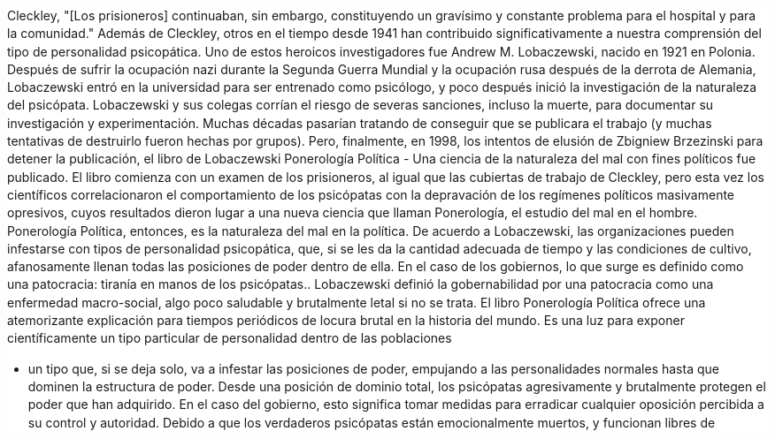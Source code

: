 Cleckley,
"[Los prisioneros]
continuaban, sin embargo, constituyendo un gravísimo y constante problema
para el hospital y para la comunidad."
Además de Cleckley,
otros en el tiempo desde 1941 han contribuido significativamente a nuestra
comprensión del tipo de personalidad psicopática.
Uno de estos heroicos
investigadores fue Andrew M. Lobaczewski, nacido en 1921 en Polonia.
Después de sufrir la
ocupación nazi durante la Segunda Guerra Mundial y la ocupación rusa después
de la derrota de Alemania, Lobaczewski entró en la universidad para ser
entrenado como psicólogo, y poco después inició la investigación de la
naturaleza del psicópata.
Lobaczewski y sus
colegas corrían el riesgo de severas sanciones, incluso la muerte, para
documentar su investigación y experimentación.
Muchas décadas
pasarían tratando de conseguir que se publicara el trabajo (y muchas
tentativas de destruirlo fueron hechas por grupos).
Pero, finalmente, en
1998, los intentos de elusión de
Zbigniew Brzezinski para detener la
publicación, el libro de Lobaczewski
Ponerología Política -
Una ciencia de la naturaleza del mal con fines políticos fue publicado.
El libro comienza con un
examen de los prisioneros, al igual que las cubiertas de trabajo de
Cleckley, pero esta vez los científicos correlacionaron el comportamiento de
los psicópatas con la depravación de los regímenes políticos masivamente
opresivos, cuyos resultados dieron lugar a una nueva ciencia que llaman
Ponerología, el estudio del mal en el hombre.
Ponerología Política,
entonces, es la naturaleza del mal en la política.
De acuerdo a
Lobaczewski, las organizaciones pueden infestarse con tipos de personalidad
psicopática, que, si se les da la cantidad adecuada de tiempo y las
condiciones de cultivo, afanosamente llenan todas las posiciones de poder
dentro de ella.
En el caso de los
gobiernos, lo que surge es
definido como una
patocracia:
tiranía en manos de los
psicópatas..
Lobaczewski definió la
gobernabilidad por una patocracia como una enfermedad macro-social, algo
poco saludable y brutalmente letal si no se trata.
El libro
Ponerología Política ofrece una atemorizante explicación para tiempos
periódicos de locura brutal en la historia del mundo.
Es una luz para exponer
científicamente un tipo particular de personalidad dentro de las poblaciones
- un tipo que, si se deja solo, va a infestar las posiciones de poder,
empujando a las personalidades normales hasta que dominen la estructura de
poder.
Desde una posición de
dominio total, los psicópatas agresivamente y brutalmente protegen el poder
que han adquirido.
En el caso del gobierno,
esto significa tomar medidas para erradicar cualquier oposición percibida a
su control y autoridad.
Debido a que los
verdaderos psicópatas están emocionalmente muertos, y funcionan libres de